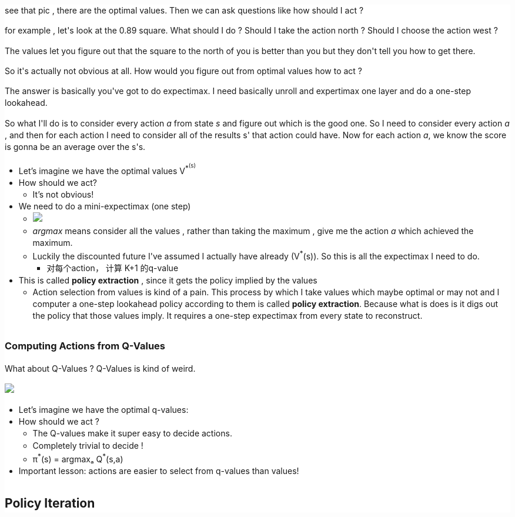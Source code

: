 
see that pic , there are the optimal values. Then we can ask questions like how should I act ? 

for example , let's look at the 0.89 square. What should I do ? Should I take the action north ? Should I choose the action west ? 

The values let you figure out that the square to the north of you is better than you but they don't tell you how to get there. 

So it's actually not obvious at all.  How would you figure out from optimal values how to act ? 

The answer is basically you've got to do expectimax.  I need basically unroll and expertimax one layer and do a one-step lookahead. 

So what I'll do is to consider every action *a* from state *s* and figure out which is the good one. So I need to consider every action *a* , and then for each action I need to consider all of the results s' that action could have. Now for each action *a*, we know the score is gonna be an average over the s's.  

 - Let’s imagine we have the optimal values V<sup>\*<sup>(s)
 - How should we act?
    - It’s not obvious!
 - We need to do a mini-expectimax (one step)
    - ![](../imgs/cs188_mdp_argmax.png)
    - *argmax* means consider all the values , rather than taking the maximum , give me the action  *a* which achieved the maximum. 
    - Luckily the discounted future I've assumed I actually have already (V<sup>\*</sup>(s)). So this is all the expectimax I need to do. 
        - 对每个action， 计算 K+1 的q-value
 - This is called **policy extraction** , since it gets the policy implied by the values
    - Action selection from values is kind of a pain. This process by which I take values which maybe optimal or may not and I computer a one-step lookahead policy according to them is called **policy extraction**. Because what is does is it digs out the policy that those values imply. It requires a one-step expectimax from every state to reconstruct. 



<h2 id="6fcb06d49e1d3878ae11e06deb275042"></h2>


### Computing Actions from Q-Values

What about Q-Values ?  Q-Values is kind of weird.  

![](../imgs/cs188_mdp_compute_action_from_q_values.png)


 - Let’s imagine we have the optimal q-values:
 - How should we act ?
    - The Q-values make it super easy to decide actions. 
    - Completely trivial to decide !
    - π<sup>\*</sup>(s) = argmaxₐ Q<sup>\*</sup>(s,a)
 - Important lesson: actions are easier to select from q-values than values!


<h2 id="93eb2ac210d009dea486d01934ca6116"></h2>


## Policy Iteration 
